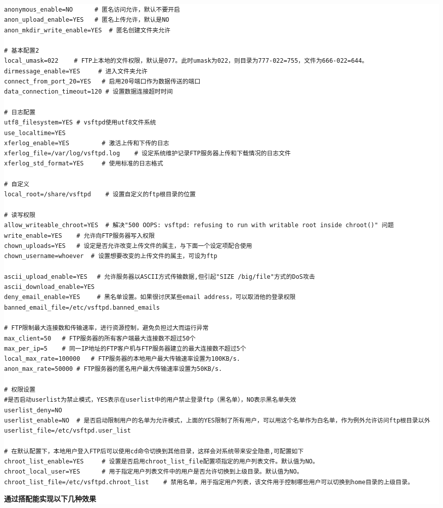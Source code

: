 ```
anonymous_enable=NO      # 匿名访问允许，默认不要开启
anon_upload_enable=YES   # 匿名上传允许，默认是NO
anon_mkdir_write_enable=YES  # 匿名创建文件夹允许 

# 基本配置2
local_umask=022	　　# FTP上本地的文件权限，默认是077。此时umask为022，则目录为777-022=755，文件为666-022=644。
dirmessage_enable=YES     # 进入文件夹允许 
connect_from_port_20=YES   # 启用20号端口作为数据传送的端口 
data_connection_timeout=120	# 设置数据连接超时时间

# 日志配置
utf8_filesystem=YES	# vsftpd使用utf8文件系统
use_localtime=YES
xferlog_enable=YES         # 激活上传和下传的日志 
xferlog_file=/var/log/vsftpd.log	# 设定系统维护记录FTP服务器上传和下载情况的日志文件
xferlog_std_format=YES     # 使用标准的日志格式 

# 自定义
local_root=/share/vsftpd	# 设置自定义的ftp根目录的位置

# 读写权限
allow_writeable_chroot=YES	# 解决"500 OOPS: vsftpd: refusing to run with writable root inside chroot()" 问题
write_enable=YES	# 允许向FTP服务器写入权限
chown_uploads=YES	# 设定是否允许改变上传文件的属主，与下面一个设定项配合使用
chown_username=whoever	# 设置想要改变的上传文件的属主，可设为ftp

ascii_upload_enable=YES	　# 允许服务器以ASCII方式传输数据,但引起"SIZE /big/file"方式的DoS攻击
ascii_download_enable=YES
deny_email_enable=YES	　# 黑名单设置。如果很讨厌某些email address，可以取消他的登录权限
banned_email_file=/etc/vsftpd.banned_emails

# FTP限制最大连接数和传输速率，进行资源控制，避免负担过大而运行异常
max_client=50	# FTP服务器的所有客户端最大连接数不超过50个
max_per_ip=5	# 同一IP地址的FTP客户机与FTP服务器建立的最大连接数不超过5个
local_max_rate=100000	# FTP服务器的本地用户最大传输速率设置为100KB/s.
anon_max_rate=50000	# FTP服务器的匿名用户最大传输速率设置为50KB/s.

# 权限设置
#是否启动userlist为禁止模式，YES表示在userlist中的用户禁止登录ftp（黑名单），NO表示黑名单失效
userlist_deny=NO
userlist_enable=NO	# 是否启动限制用户的名单为允许模式，上面的YES限制了所有用户，可以用这个名单作为白名单，作为例外允许访问ftp根目录以外
userlist_file=/etc/vsftpd.user_list

# 在默认配置下，本地用户登入FTP后可以使用cd命令切换到其他目录，这样会对系统带来安全隐患,可配置如下
chroot_list_enable=YES     # 设置是否启用chroot_list_file配置项指定的用户列表文件。默认值为NO。
chroot_local_user=YES      # 用于指定用户列表文件中的用户是否允许切换到上级目录。默认值为NO。
chroot_list_file=/etc/vsftpd.chroot_list	# 禁用名单，用于指定用户列表，该文件用于控制哪些用户可以切换到home目录的上级目录。
```

**通过搭配能实现以下几种效果**
